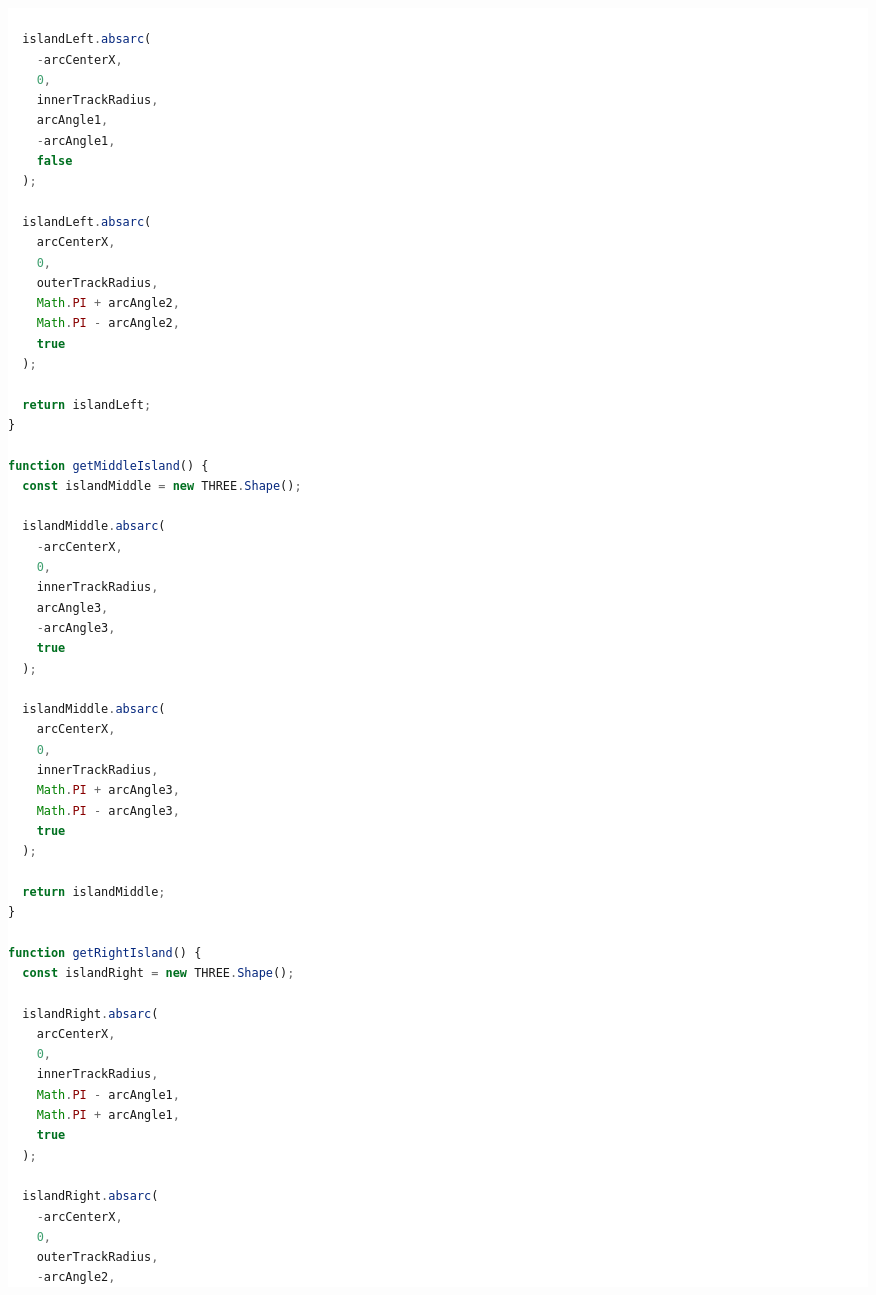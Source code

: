 ```js

  islandLeft.absarc(
    -arcCenterX,
    0,
    innerTrackRadius,
    arcAngle1,
    -arcAngle1,
    false
  );

  islandLeft.absarc(
    arcCenterX,
    0,
    outerTrackRadius,
    Math.PI + arcAngle2,
    Math.PI - arcAngle2,
    true
  );

  return islandLeft;
}

function getMiddleIsland() {
  const islandMiddle = new THREE.Shape();

  islandMiddle.absarc(
    -arcCenterX,
    0,
    innerTrackRadius,
    arcAngle3,
    -arcAngle3,
    true
  );

  islandMiddle.absarc(
    arcCenterX,
    0,
    innerTrackRadius,
    Math.PI + arcAngle3,
    Math.PI - arcAngle3,
    true
  );

  return islandMiddle;
}

function getRightIsland() {
  const islandRight = new THREE.Shape();

  islandRight.absarc(
    arcCenterX,
    0,
    innerTrackRadius,
    Math.PI - arcAngle1,
    Math.PI + arcAngle1,
    true
  );

  islandRight.absarc(
    -arcCenterX,
    0,
    outerTrackRadius,
    -arcAngle2,
```